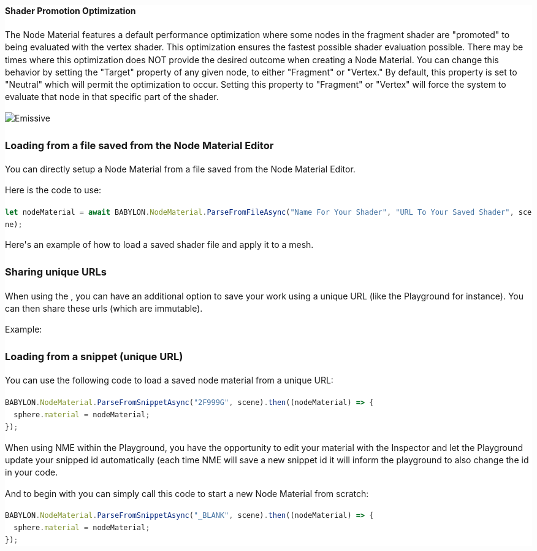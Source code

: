 #### Shader Promotion Optimization

The Node Material features a default performance optimization where some nodes in the fragment shader are "promoted" to being evaluated with the vertex shader. This optimization ensures the fastest possible shader evaluation possible. There may be times where this optimization does NOT provide the desired outcome when creating a Node Material. You can change this behavior by setting the "Target" property of any given node, to either "Fragment" or "Vertex." By default, this property is set to "Neutral" which will permit the optimization to occur. Setting this property to "Fragment" or "Vertex" will force the system to evaluate that node in that specific part of the shader.

![Emissive](/img/playgroundsAndNMEs/nmeNodePromotion.png)

### Loading from a file saved from the Node Material Editor

You can directly setup a Node Material from a file saved from the Node Material Editor.

Here is the code to use:

```javascript
let nodeMaterial = await BABYLON.NodeMaterial.ParseFromFileAsync("Name For Your Shader", "URL To Your Saved Shader", scene);
```

Here's an example of how to load a saved shader file and apply it to a mesh.

<Playground id="#APVSUF" title="Load a Saved Shader File" description="Load a saved shader file and apply it to the material of a mesh."/>

### Sharing unique URLs

When using the <NME id="" title="Node Material Editor" description="The starting basic template for creating Node Materials." image="/img/playgroundsAndNMEs/nodeMaterial.jpg"/>, you can have an additional option to save your work using a unique URL (like the Playground for instance). You can then share these urls (which are immutable).

Example: <NME id="#2F999G" title="Node Material Editor Unique URL Example" description="Example Node Material Editor saved with a unique URL." image="/img/playgroundsAndNMEs/NMEsnippetServerSaveExample.jpg"/>

### Loading from a snippet (unique URL)

You can use the following code to load a saved node material from a unique URL:

```javascript
BABYLON.NodeMaterial.ParseFromSnippetAsync("2F999G", scene).then((nodeMaterial) => {
  sphere.material = nodeMaterial;
});
```

When using NME within the Playground, you have the opportunity to edit your material with the Inspector and let the Playground update your snipped id automatically (each time NME will save a new snippet id it will inform the playground to also change the id in your code.

And to begin with you can simply call this code to start a new Node Material from scratch:

```javascript
BABYLON.NodeMaterial.ParseFromSnippetAsync("_BLANK", scene).then((nodeMaterial) => {
  sphere.material = nodeMaterial;
});
```
